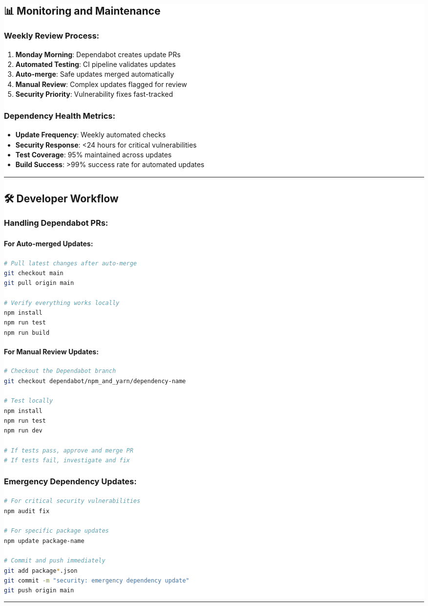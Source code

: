 
## 📊 **Monitoring and Maintenance**

### **Weekly Review Process**:
1. **Monday Morning**: Dependabot creates update PRs
2. **Automated Testing**: CI pipeline validates updates
3. **Auto-merge**: Safe updates merged automatically
4. **Manual Review**: Complex updates flagged for review
5. **Security Priority**: Vulnerability fixes fast-tracked

### **Dependency Health Metrics**:
- **Update Frequency**: Weekly automated checks
- **Security Response**: <24 hours for critical vulnerabilities
- **Test Coverage**: 95% maintained across updates
- **Build Success**: >99% success rate for automated updates

---

## 🛠️ **Developer Workflow**

### **Handling Dependabot PRs**:

#### **For Auto-merged Updates**:
```bash
# Pull latest changes after auto-merge
git checkout main
git pull origin main

# Verify everything works locally
npm install
npm run test
npm run build
```

#### **For Manual Review Updates**:
```bash
# Checkout the Dependabot branch
git checkout dependabot/npm_and_yarn/dependency-name

# Test locally
npm install
npm run test
npm run dev

# If tests pass, approve and merge PR
# If tests fail, investigate and fix
```

### **Emergency Dependency Updates**:
```bash
# For critical security vulnerabilities
npm audit fix

# For specific package updates
npm update package-name

# Commit and push immediately
git add package*.json
git commit -m "security: emergency dependency update"
git push origin main
```

---